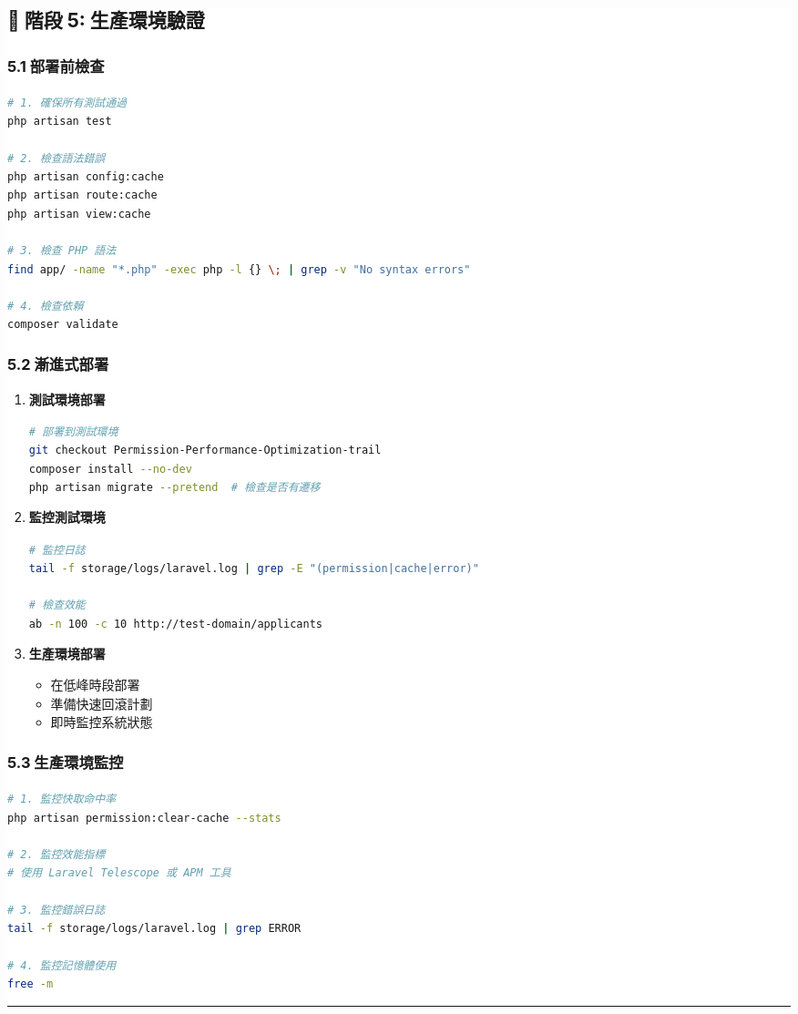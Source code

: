 
## 🚀 階段 5: 生產環境驗證

### **5.1 部署前檢查**

```bash
# 1. 確保所有測試通過
php artisan test

# 2. 檢查語法錯誤
php artisan config:cache
php artisan route:cache
php artisan view:cache

# 3. 檢查 PHP 語法
find app/ -name "*.php" -exec php -l {} \; | grep -v "No syntax errors"

# 4. 檢查依賴
composer validate
```

### **5.2 漸進式部署**

1. **測試環境部署**
   ```bash
   # 部署到測試環境
   git checkout Permission-Performance-Optimization-trail
   composer install --no-dev
   php artisan migrate --pretend  # 檢查是否有遷移
   ```

2. **監控測試環境**
   ```bash
   # 監控日誌
   tail -f storage/logs/laravel.log | grep -E "(permission|cache|error)"
   
   # 檢查效能
   ab -n 100 -c 10 http://test-domain/applicants
   ```

3. **生產環境部署**
   - 在低峰時段部署
   - 準備快速回滾計劃
   - 即時監控系統狀態

### **5.3 生產環境監控**

```bash
# 1. 監控快取命中率
php artisan permission:clear-cache --stats

# 2. 監控效能指標
# 使用 Laravel Telescope 或 APM 工具

# 3. 監控錯誤日誌
tail -f storage/logs/laravel.log | grep ERROR

# 4. 監控記憶體使用
free -m
```

---